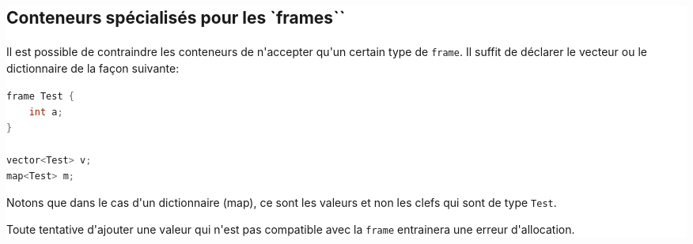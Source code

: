 ## Conteneurs spécialisés pour les `frames``

Il est possible de contraindre les conteneurs de n'accepter qu'un certain type de `frame`. Il suffit de déclarer le vecteur ou le dictionnaire de la façon suivante:

```Java
frame Test {
    int a;
}

vector<Test> v;
map<Test> m;
```
Notons que dans le cas d'un dictionnaire (map), ce sont les valeurs et non les clefs qui sont de type `Test`.

Toute tentative d'ajouter une valeur qui n'est pas compatible avec la `frame` entrainera une erreur d'allocation.
